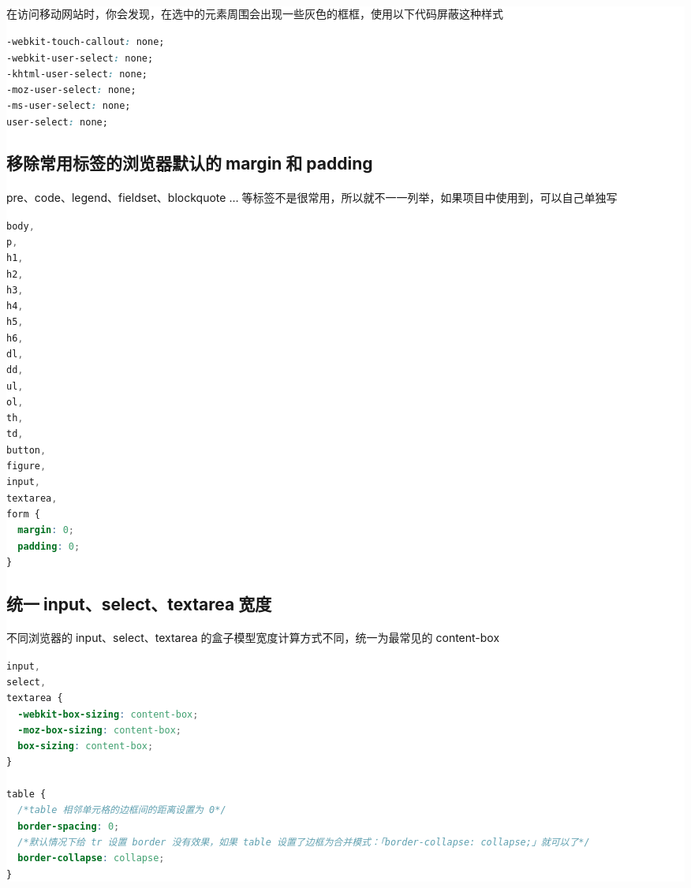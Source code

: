 在访问移动网站时，你会发现，在选中的元素周围会出现一些灰色的框框，使用以下代码屏蔽这种样式

```css
-webkit-touch-callout: none;
-webkit-user-select: none;
-khtml-user-select: none;
-moz-user-select: none;
-ms-user-select: none;
user-select: none;
```

## 移除常用标签的浏览器默认的 margin 和 padding

pre、code、legend、fieldset、blockquote … 等标签不是很常用，所以就不一一列举，如果项目中使用到，可以自己单独写

```css
body,
p,
h1,
h2,
h3,
h4,
h5,
h6,
dl,
dd,
ul,
ol,
th,
td,
button,
figure,
input,
textarea,
form {
  margin: 0;
  padding: 0;
}
```

## 统一 input、select、textarea 宽度

不同浏览器的 input、select、textarea 的盒子模型宽度计算方式不同，统一为最常见的 content-box

```css
input,
select,
textarea {
  -webkit-box-sizing: content-box;
  -moz-box-sizing: content-box;
  box-sizing: content-box;
}

table {
  /*table 相邻单元格的边框间的距离设置为 0*/
  border-spacing: 0;
  /*默认情况下给 tr 设置 border 没有效果，如果 table 设置了边框为合并模式：「border-collapse: collapse;」就可以了*/
  border-collapse: collapse;
}
```
